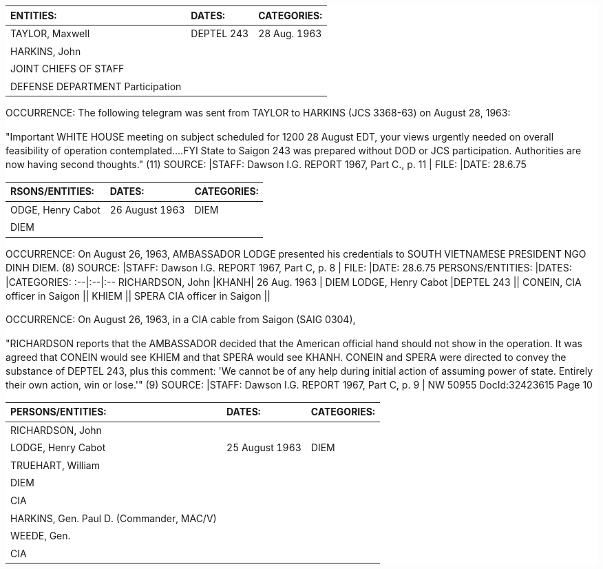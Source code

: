 ENTITIES: |DATES: |CATEGORIES:
:--|:--|:--
TAYLOR, Maxwell |DEPTEL 243| 28 Aug. 1963 |DIEM
HARKINS, John ||
JOINT CHIEFS OF STAFF ||
DEFENSE DEPARTMENT Participation ||

OCCURRENCE: The following telegram was sent from TAYLOR to HARKINS (JCS 3368-63) on August 28, 1963:

"Important WHITE HOUSE meeting on subject scheduled for 1200 28 August EDT, your views urgently needed on overall feasibility of operation contemplated....FYI State to Saigon 243 was prepared without DOD or JCS participation. Authorities are now having second thoughts." (11)
SOURCE: |STAFF: Dawson
I.G. REPORT 1967, Part C., p. 11 |
FILE: |DATE: 28.6.75

RSONS/ENTITIES: |DATES: |CATEGORIES:
:--|:--|:--
ODGE, Henry Cabot | 26 August 1963 | DIEM
DIEM ||

OCCURRENCE: On August 26, 1963, AMBASSADOR LODGE presented his credentials to SOUTH VIETNAMESE PRESIDENT NGO DINH DIEM. (8)
SOURCE: |STAFF: Dawson
I.G. REPORT 1967, Part C, p. 8 |
FILE: |DATE: 28.6.75
PERSONS/ENTITIES: |DATES: |CATEGORIES:
:--|:--|:--
RICHARDSON, John |KHANH| 26 Aug. 1963 | DIEM
LODGE, Henry Cabot |DEPTEL 243 ||
CONEIN, CIA officer in Saigon ||
KHIEM ||
SPERA CIA officer in Saigon ||

OCCURRENCE: On August 26, 1963, in a CIA cable from Saigon (SAIG 0304),

"RICHARDSON reports that the AMBASSADOR decided that the American official hand should not show in the operation. It was agreed that CONEIN would see KHIEM and that SPERA would see KHANH. CONEIN and SPERA were directed to convey the substance of DEPTEL 243, plus this comment: 'We cannot be of any help during initial action of assuming power of state. Entirely their own action, win or lose.'" (9)
SOURCE: |STAFF: Dawson
I.G. REPORT 1967, Part C, p. 9 |
NW 50955 DocId:32423615 Page 10

PERSONS/ENTITIES: |DATES: |CATEGORIES:
:--|:--|:--
RICHARDSON, John ||
LODGE, Henry Cabot | 25 August 1963 |DIEM
TRUEHART, William ||
DIEM ||
CIA||
HARKINS, Gen. Paul D. (Commander, MAC/V)||
WEEDE, Gen.||
CIA||
